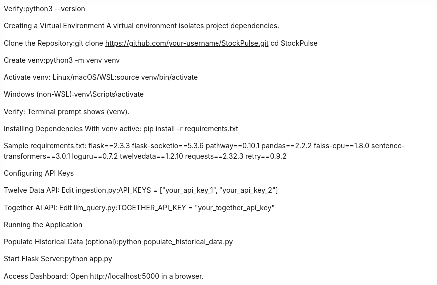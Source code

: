 
Verify:python3 --version



Creating a Virtual Environment
A virtual environment isolates project dependencies.

Clone the Repository:git clone https://github.com/your-username/StockPulse.git
cd StockPulse


Create venv:python3 -m venv venv


Activate venv:
Linux/macOS/WSL:source venv/bin/activate


Windows (non-WSL):venv\Scripts\activate




Verify: Terminal prompt shows (venv).

Installing Dependencies
With venv active:
pip install -r requirements.txt

Sample requirements.txt:
flask==2.3.3
flask-socketio==5.3.6
pathway==0.10.1
pandas==2.2.2
faiss-cpu==1.8.0
sentence-transformers==3.0.1
loguru==0.7.2
twelvedata==1.2.10
requests==2.32.3
retry==0.9.2

Configuring API Keys

Twelve Data API:
Edit ingestion.py:API_KEYS = ["your_api_key_1", "your_api_key_2"]




Together AI API:
Edit llm_query.py:TOGETHER_API_KEY = "your_together_api_key"





Running the Application

Populate Historical Data (optional):python populate_historical_data.py


Start Flask Server:python app.py


Access Dashboard:
Open http://localhost:5000 in a browser.
